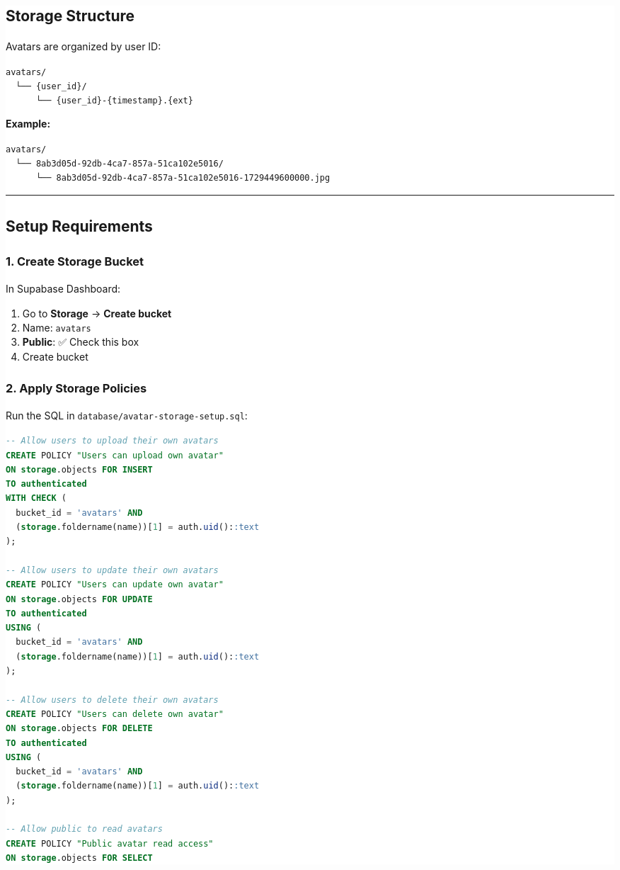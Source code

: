 
## Storage Structure

Avatars are organized by user ID:

```
avatars/
  └── {user_id}/
      └── {user_id}-{timestamp}.{ext}
```

**Example:**

```
avatars/
  └── 8ab3d05d-92db-4ca7-857a-51ca102e5016/
      └── 8ab3d05d-92db-4ca7-857a-51ca102e5016-1729449600000.jpg
```

---

## Setup Requirements

### 1. Create Storage Bucket

In Supabase Dashboard:

1. Go to **Storage** → **Create bucket**
2. Name: `avatars`
3. **Public**: ✅ Check this box
4. Create bucket

### 2. Apply Storage Policies

Run the SQL in `database/avatar-storage-setup.sql`:

```sql
-- Allow users to upload their own avatars
CREATE POLICY "Users can upload own avatar"
ON storage.objects FOR INSERT
TO authenticated
WITH CHECK (
  bucket_id = 'avatars' AND
  (storage.foldername(name))[1] = auth.uid()::text
);

-- Allow users to update their own avatars
CREATE POLICY "Users can update own avatar"
ON storage.objects FOR UPDATE
TO authenticated
USING (
  bucket_id = 'avatars' AND
  (storage.foldername(name))[1] = auth.uid()::text
);

-- Allow users to delete their own avatars
CREATE POLICY "Users can delete own avatar"
ON storage.objects FOR DELETE
TO authenticated
USING (
  bucket_id = 'avatars' AND
  (storage.foldername(name))[1] = auth.uid()::text
);

-- Allow public to read avatars
CREATE POLICY "Public avatar read access"
ON storage.objects FOR SELECT
```